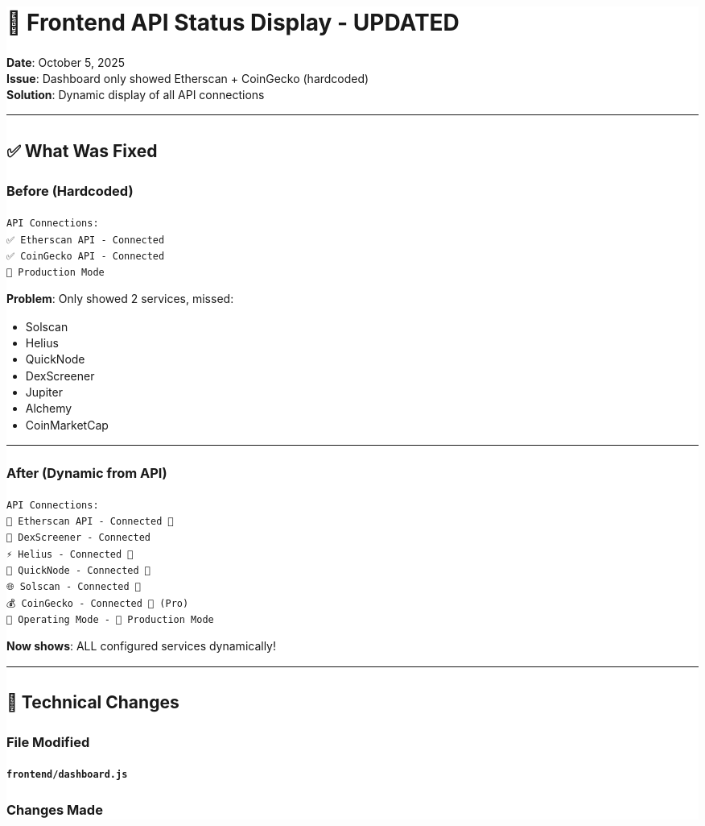 # 🎨 Frontend API Status Display - UPDATED

**Date**: October 5, 2025  
**Issue**: Dashboard only showed Etherscan + CoinGecko (hardcoded)  
**Solution**: Dynamic display of all API connections

---

## ✅ What Was Fixed

### Before (Hardcoded)
```
API Connections:
✅ Etherscan API - Connected
✅ CoinGecko API - Connected
🚀 Production Mode
```

**Problem**: Only showed 2 services, missed:
- Solscan
- Helius
- QuickNode
- DexScreener
- Jupiter
- Alchemy
- CoinMarketCap

---

### After (Dynamic from API)
```
API Connections:
🔗 Etherscan API - Connected 🔑
💱 DexScreener - Connected
⚡ Helius - Connected 🔑
🚀 QuickNode - Connected 🔑
🌐 Solscan - Connected 🔑
💰 CoinGecko - Connected 🔑 (Pro)
🔧 Operating Mode - 🚀 Production Mode
```

**Now shows**: ALL configured services dynamically!

---

## 🔧 Technical Changes

### File Modified
**`frontend/dashboard.js`**

### Changes Made
